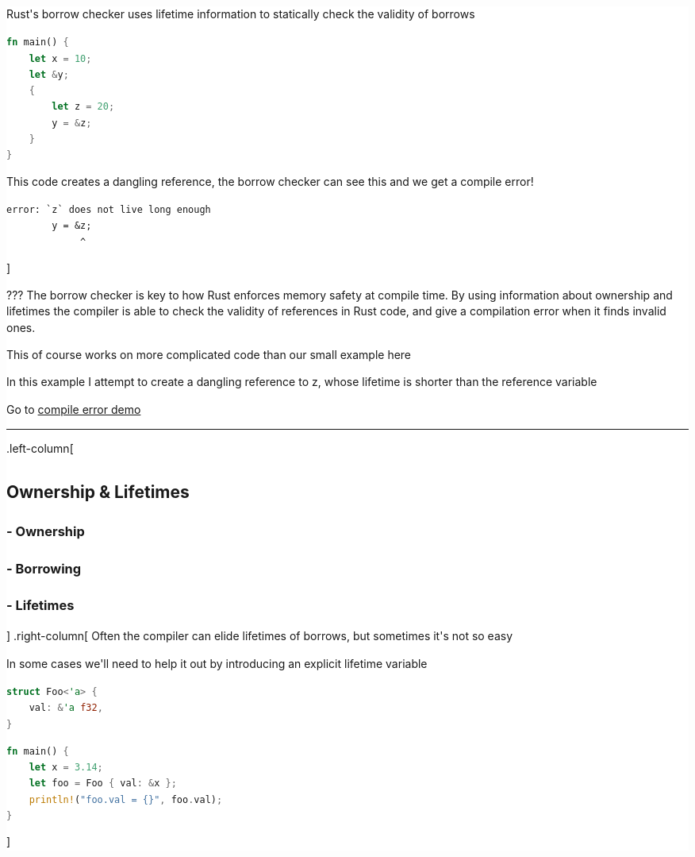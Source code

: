 Rust's borrow checker uses lifetime information to statically check the validity of borrows

```rust
fn main() {
	let x = 10;
	let &y;
	{
		let z = 20;
		y = &z;
	}
}
```

This code creates a dangling reference, the borrow checker can see this and
we get a compile error!

```
error: `z` does not live long enough
		y = &z;
			 ^
```
]

???
The borrow checker is key to how Rust enforces memory safety at compile time. By using
information about ownership and lifetimes the compiler is able to check the validity
of references in Rust code, and give a compilation error when it finds invalid ones.

This of course works on more complicated code than our small example here

In this example I attempt to create a dangling reference to z, whose lifetime is shorter than
the reference variable

Go to [compile error demo](http://is.gd/bLLMRk)

---

.left-column[
## Ownership & Lifetimes
### - Ownership
### - Borrowing
### - Lifetimes
]
.right-column[
Often the compiler can elide lifetimes of borrows, but sometimes it's not so easy

In some cases we'll need to help it out by introducing an explicit lifetime variable

```rust
struct Foo<'a> {
	val: &'a f32,
}
```
```rust
fn main() {
	let x = 3.14;
	let foo = Foo { val: &x };
	println!("foo.val = {}", foo.val);
}
```
]
